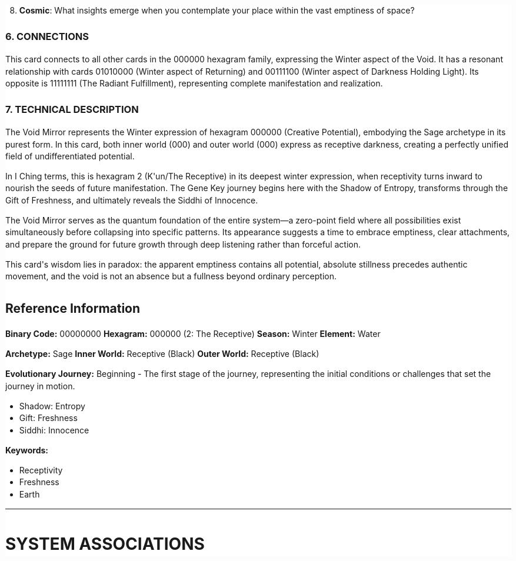 8. **Cosmic**: What insights emerge when you contemplate your place within the vast emptiness of space?

### 6. CONNECTIONS
This card connects to all other cards in the 000000 hexagram family, expressing the Winter aspect of the Void. It has a resonant relationship with cards 01010000 (Winter aspect of Returning) and 00111100 (Winter aspect of Darkness Holding Light). Its opposite is 11111111 (The Radiant Fulfillment), representing complete manifestation and realization.

### 7. TECHNICAL DESCRIPTION
The Void Mirror represents the Winter expression of hexagram 000000 (Creative Potential), embodying the Sage archetype in its purest form. In this card, both inner world (000) and outer world (000) express as receptive darkness, creating a perfectly unified field of undifferentiated potential.

In I Ching terms, this is hexagram 2 (K'un/The Receptive) in its deepest winter expression, when receptivity turns inward to nourish the seeds of future manifestation. The Gene Key journey begins here with the Shadow of Entropy, transforms through the Gift of Freshness, and ultimately reveals the Siddhi of Innocence.

The Void Mirror serves as the quantum foundation of the entire system—a zero-point field where all possibilities exist simultaneously before collapsing into specific patterns. Its appearance suggests a time to embrace emptiness, clear attachments, and prepare the ground for future growth through deep listening rather than forceful action.

This card's wisdom lies in paradox: the apparent emptiness contains all potential, absolute stillness precedes authentic movement, and the void is not an absence but a fullness beyond ordinary perception.

## Reference Information

**Binary Code:** 00000000
**Hexagram:** 000000 (2: The Receptive)
**Season:** Winter
**Element:** Water

**Archetype:** Sage
**Inner World:** Receptive (Black)
**Outer World:** Receptive (Black)

**Evolutionary Journey:** Beginning - The first stage of the journey, representing the initial conditions or challenges that set the journey in motion.
- Shadow: Entropy
- Gift: Freshness
- Siddhi: Innocence

**Keywords:**
- Receptivity
- Freshness
- Earth


---

# SYSTEM ASSOCIATIONS
